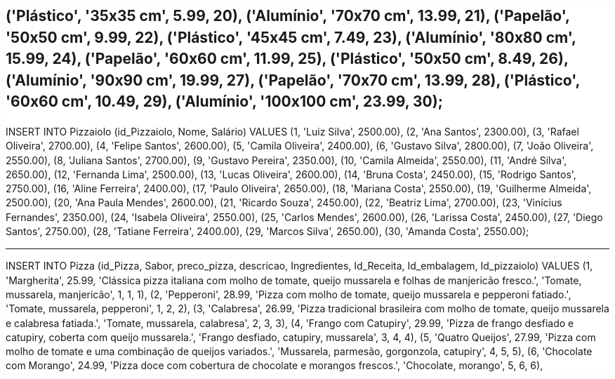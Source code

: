 ('Plástico', '35x35 cm', 5.99, 20),
('Alumínio', '70x70 cm', 13.99, 21),
('Papelão', '50x50 cm', 9.99, 22),
('Plástico', '45x45 cm', 7.49, 23),
('Alumínio', '80x80 cm', 15.99, 24),
('Papelão', '60x60 cm', 11.99, 25),
('Plástico', '50x50 cm', 8.49, 26),
('Alumínio', '90x90 cm', 19.99, 27),
('Papelão', '70x70 cm', 13.99, 28),
('Plástico', '60x60 cm', 10.49, 29),
('Alumínio', '100x100 cm', 23.99, 30);
------------------------------------------------


INSERT INTO Pizzaiolo (id_Pizzaiolo, Nome, Salário) VALUES
(1, 'Luiz Silva', 2500.00),
(2, 'Ana Santos', 2300.00),
(3, 'Rafael Oliveira', 2700.00),
(4, 'Felipe Santos', 2600.00),
(5, 'Camila Oliveira', 2400.00),
(6, 'Gustavo Silva', 2800.00),
(7, 'João Oliveira', 2550.00),
(8, 'Juliana Santos', 2700.00),
(9, 'Gustavo Pereira', 2350.00),
(10, 'Camila Almeida', 2550.00),
(11, 'André Silva', 2650.00),
(12, 'Fernanda Lima', 2500.00),
(13, 'Lucas Oliveira', 2600.00),
(14, 'Bruna Costa', 2450.00),
(15, 'Rodrigo Santos', 2750.00),
(16, 'Aline Ferreira', 2400.00),
(17, 'Paulo Oliveira', 2650.00),
(18, 'Mariana Costa', 2550.00),
(19, 'Guilherme Almeida', 2500.00),
(20, 'Ana Paula Mendes', 2600.00),
(21, 'Ricardo Souza', 2450.00),
(22, 'Beatriz Lima', 2700.00),
(23, 'Vinícius Fernandes', 2350.00),
(24, 'Isabela Oliveira', 2550.00),
(25, 'Carlos Mendes', 2600.00),
(26, 'Larissa Costa', 2450.00),
(27, 'Diego Santos', 2750.00),
(28, 'Tatiane Ferreira', 2400.00),
(29, 'Marcos Silva', 2650.00),
(30, 'Amanda Costa', 2550.00);



----------------------------------------------
INSERT INTO Pizza (id_Pizza, Sabor, preco_pizza, descricao, Ingredientes, Id_Receita, Id_embalagem, Id_pizzaiolo) VALUES
(1, 'Margherita', 25.99, 'Clássica pizza italiana com molho de tomate, queijo mussarela e folhas de manjericão fresco.', 'Tomate, mussarela, manjericão', 1, 1, 1),
(2, 'Pepperoni', 28.99, 'Pizza com molho de tomate, queijo mussarela e pepperoni fatiado.', 'Tomate, mussarela, pepperoni', 1, 2, 2),
(3, 'Calabresa', 26.99, 'Pizza tradicional brasileira com molho de tomate, queijo mussarela e calabresa fatiada.', 'Tomate, mussarela, calabresa', 2, 3, 3),
(4, 'Frango com Catupiry', 29.99, 'Pizza de frango desfiado e catupiry, coberta com queijo mussarela.', 'Frango desfiado, catupiry, mussarela', 3, 4, 4),
(5, 'Quatro Queijos', 27.99, 'Pizza com molho de tomate e uma combinação de queijos variados.', 'Mussarela, parmesão, gorgonzola, catupiry', 4, 5, 5),
(6, 'Chocolate com Morango', 24.99, 'Pizza doce com cobertura de chocolate e morangos frescos.', 'Chocolate, morango', 5, 6, 6),